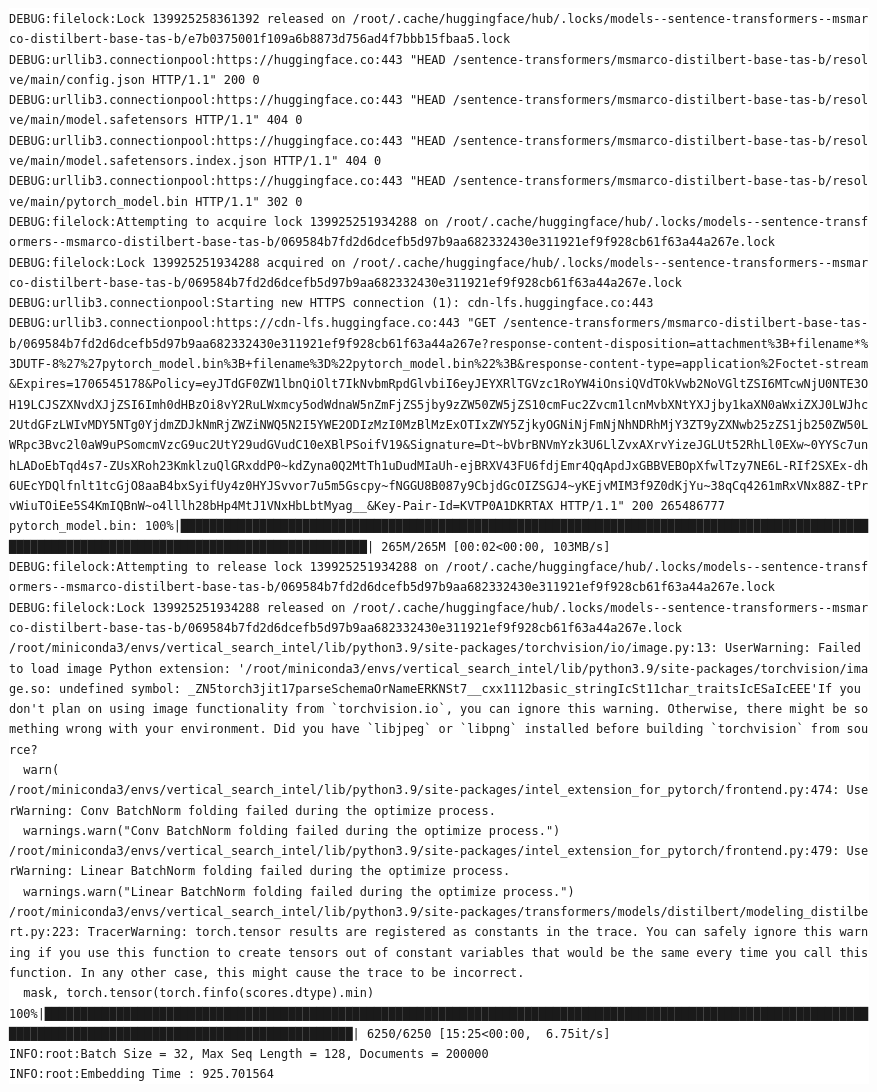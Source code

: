 ```
DEBUG:filelock:Lock 139925258361392 released on /root/.cache/huggingface/hub/.locks/models--sentence-transformers--msmarco-distilbert-base-tas-b/e7b0375001f109a6b8873d756ad4f7bbb15fbaa5.lock
DEBUG:urllib3.connectionpool:https://huggingface.co:443 "HEAD /sentence-transformers/msmarco-distilbert-base-tas-b/resolve/main/config.json HTTP/1.1" 200 0
DEBUG:urllib3.connectionpool:https://huggingface.co:443 "HEAD /sentence-transformers/msmarco-distilbert-base-tas-b/resolve/main/model.safetensors HTTP/1.1" 404 0
DEBUG:urllib3.connectionpool:https://huggingface.co:443 "HEAD /sentence-transformers/msmarco-distilbert-base-tas-b/resolve/main/model.safetensors.index.json HTTP/1.1" 404 0
DEBUG:urllib3.connectionpool:https://huggingface.co:443 "HEAD /sentence-transformers/msmarco-distilbert-base-tas-b/resolve/main/pytorch_model.bin HTTP/1.1" 302 0
DEBUG:filelock:Attempting to acquire lock 139925251934288 on /root/.cache/huggingface/hub/.locks/models--sentence-transformers--msmarco-distilbert-base-tas-b/069584b7fd2d6dcefb5d97b9aa682332430e311921ef9f928cb61f63a44a267e.lock
DEBUG:filelock:Lock 139925251934288 acquired on /root/.cache/huggingface/hub/.locks/models--sentence-transformers--msmarco-distilbert-base-tas-b/069584b7fd2d6dcefb5d97b9aa682332430e311921ef9f928cb61f63a44a267e.lock
DEBUG:urllib3.connectionpool:Starting new HTTPS connection (1): cdn-lfs.huggingface.co:443
DEBUG:urllib3.connectionpool:https://cdn-lfs.huggingface.co:443 "GET /sentence-transformers/msmarco-distilbert-base-tas-b/069584b7fd2d6dcefb5d97b9aa682332430e311921ef9f928cb61f63a44a267e?response-content-disposition=attachment%3B+filename*%3DUTF-8%27%27pytorch_model.bin%3B+filename%3D%22pytorch_model.bin%22%3B&response-content-type=application%2Foctet-stream&Expires=1706545178&Policy=eyJTdGF0ZW1lbnQiOlt7IkNvbmRpdGlvbiI6eyJEYXRlTGVzc1RoYW4iOnsiQVdTOkVwb2NoVGltZSI6MTcwNjU0NTE3OH19LCJSZXNvdXJjZSI6Imh0dHBzOi8vY2RuLWxmcy5odWdnaW5nZmFjZS5jby9zZW50ZW5jZS10cmFuc2Zvcm1lcnMvbXNtYXJjby1kaXN0aWxiZXJ0LWJhc2UtdGFzLWIvMDY5NTg0YjdmZDJkNmRjZWZiNWQ5N2I5YWE2ODIzMzI0MzBlMzExOTIxZWY5ZjkyOGNiNjFmNjNhNDRhMjY3ZT9yZXNwb25zZS1jb250ZW50LWRpc3Bvc2l0aW9uPSomcmVzcG9uc2UtY29udGVudC10eXBlPSoifV19&Signature=Dt~bVbrBNVmYzk3U6LlZvxAXrvYizeJGLUt52RhLl0EXw~0YYSc7unhLADoEbTqd4s7-ZUsXRoh23KmklzuQlGRxddP0~kdZyna0Q2MtTh1uDudMIaUh-ejBRXV43FU6fdjEmr4QqApdJxGBBVEBOpXfwlTzy7NE6L-RIf2SXEx-dh6UEcYDQlfnlt1tcGjO8aaB4bxSyifUy4z0HYJSvvor7u5m5Gscpy~fNGGU8B087y9CbjdGcOIZSGJ4~yKEjvMIM3f9Z0dKjYu~38qCq4261mRxVNx88Z-tPrvWiuTOiEe5S4KmIQBnW~o4lllh28bHp4MtJ1VNxHbLbtMyag__&Key-Pair-Id=KVTP0A1DKRTAX HTTP/1.1" 200 265486777
pytorch_model.bin: 100%|██████████████████████████████████████████████████████████████████████████████████████████████████████████████████████████████████████████████████| 265M/265M [00:02<00:00, 103MB/s]
DEBUG:filelock:Attempting to release lock 139925251934288 on /root/.cache/huggingface/hub/.locks/models--sentence-transformers--msmarco-distilbert-base-tas-b/069584b7fd2d6dcefb5d97b9aa682332430e311921ef9f928cb61f63a44a267e.lock
DEBUG:filelock:Lock 139925251934288 released on /root/.cache/huggingface/hub/.locks/models--sentence-transformers--msmarco-distilbert-base-tas-b/069584b7fd2d6dcefb5d97b9aa682332430e311921ef9f928cb61f63a44a267e.lock
/root/miniconda3/envs/vertical_search_intel/lib/python3.9/site-packages/torchvision/io/image.py:13: UserWarning: Failed to load image Python extension: '/root/miniconda3/envs/vertical_search_intel/lib/python3.9/site-packages/torchvision/image.so: undefined symbol: _ZN5torch3jit17parseSchemaOrNameERKNSt7__cxx1112basic_stringIcSt11char_traitsIcESaIcEEE'If you don't plan on using image functionality from `torchvision.io`, you can ignore this warning. Otherwise, there might be something wrong with your environment. Did you have `libjpeg` or `libpng` installed before building `torchvision` from source?
  warn(
/root/miniconda3/envs/vertical_search_intel/lib/python3.9/site-packages/intel_extension_for_pytorch/frontend.py:474: UserWarning: Conv BatchNorm folding failed during the optimize process.
  warnings.warn("Conv BatchNorm folding failed during the optimize process.")
/root/miniconda3/envs/vertical_search_intel/lib/python3.9/site-packages/intel_extension_for_pytorch/frontend.py:479: UserWarning: Linear BatchNorm folding failed during the optimize process.
  warnings.warn("Linear BatchNorm folding failed during the optimize process.")
/root/miniconda3/envs/vertical_search_intel/lib/python3.9/site-packages/transformers/models/distilbert/modeling_distilbert.py:223: TracerWarning: torch.tensor results are registered as constants in the trace. You can safely ignore this warning if you use this function to create tensors out of constant variables that would be the same every time you call this function. In any other case, this might cause the trace to be incorrect.
  mask, torch.tensor(torch.finfo(scores.dtype).min)
100%|███████████████████████████████████████████████████████████████████████████████████████████████████████████████████████████████████████████████████████████████████| 6250/6250 [15:25<00:00,  6.75it/s]
INFO:root:Batch Size = 32, Max Seq Length = 128, Documents = 200000
INFO:root:Embedding Time : 925.701564
```

[//]: # (capture: baremetal)
[//]: # (capture: baremetal)
[//]: # (capture: baremetal)
[//]: # (capture: baremetal)
[//]: # (capture: baremetal)
[//]: # (capture: baremetal)
[//]: # (capture: baremetal)
[//]: # (capture: baremetal)
[//]: # (capture: baremetal)
[//]: # (capture: baremetal)
[//]: # (capture: baremetal)